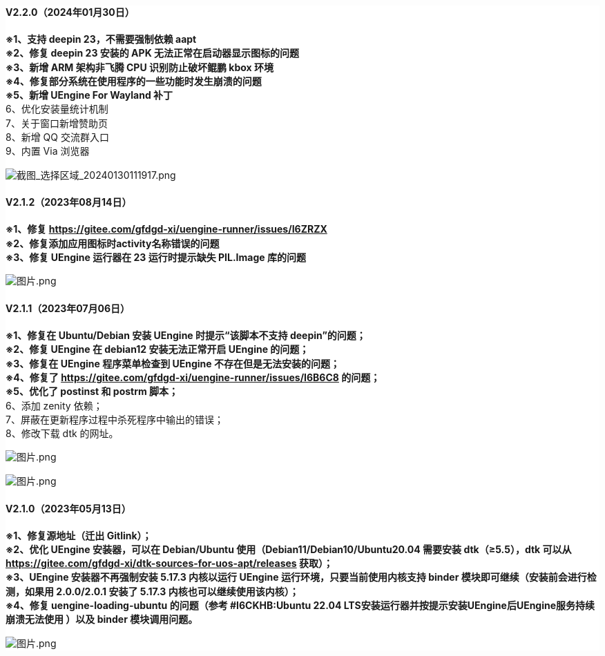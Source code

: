 #### V2.2.0（2024年01月30日）
**※1、支持 deepin 23，不需要强制依赖 aapt**  
**※2、修复 deepin 23 安装的 APK 无法正常在启动器显示图标的问题**  
**※3、新增 ARM 架构非飞腾 CPU 识别防止破坏鲲鹏 kbox 环境**  
**※4、修复部分系统在使用程序的一些功能时发生崩溃的问题**  
**※5、新增 UEngine For Wayland 补丁**  
6、优化安装量统计机制  
7、关于窗口新增赞助页  
8、新增 QQ 交流群入口  
9、内置 Via 浏览器  

![截图_选择区域_20240130111917.png](https://storage.deepin.org/thread/20240130031926574_截图_选择区域_20240130111917.png)






#### V2.1.2（2023年08月14日）
**※1、修复 https://gitee.com/gfdgd-xi/uengine-runner/issues/I6ZRZX**  
**※2、修复添加应用图标时activity名称错误的问题**  
**※3、修复 UEngine 运行器在 23 运行时提示缺失 PIL.Image 库的问题**  

![图片.png](https://storage.deepin.org/thread/202308141701411843_图片.png)



#### V2.1.1（2023年07月06日）
**※1、修复在 Ubuntu/Debian 安装 UEngine 时提示“该脚本不支持 deepin”的问题；**  
**※2、修复 UEngine 在 debian12 安装无法正常开启 UEngine 的问题；**  
**※3、修复在 UEngine 程序菜单检查到 UEngine 不存在但是无法安装的问题；**  
**※4、修复了 https://gitee.com/gfdgd-xi/uengine-runner/issues/I6B6C8 的问题；**  
**※5、优化了 postinst 和 postrm 脚本；**  
6、添加 zenity 依赖；  
7、屏蔽在更新程序过程中杀死程序中输出的错误；  
8、修改下载 dtk 的网址。  


![图片.png](https://storage.deepin.org/thread/202307061119021692_图片.png)


![图片.png](https://storage.deepin.org/thread/202307061138408182_图片.png)

#### V2.1.0（2023年05月13日）
**※1、修复源地址（迁出 Gitlink）；**  
**※2、优化 UEngine 安装器，可以在 Debian/Ubuntu 使用（Debian11/Debian10/Ubuntu20.04 需要安装 dtk（≥5.5），dtk 可以从 https://gitee.com/gfdgd-xi/dtk-sources-for-uos-apt/releases 获取）；**  
**※3、UEngine 安装器不再强制安装 5.17.3 内核以运行 UEngine 运行环境，只要当前使用内核支持 binder 模块即可继续（安装前会进行检测，如果用 2.0.0/2.0.1 安装了 5.17.3 内核也可以继续使用该内核）；**  
**※4、修复 uengine-loading-ubuntu 的问题（参考 #I6CKHB:Ubuntu 22.04 LTS安装运行器并按提示安装UEngine后UEngine服务持续崩溃无法使用 ）以及 binder 模块调用问题。**  


![图片.png](https://storage.deepin.org/thread/202305131320341501_图片.png)
